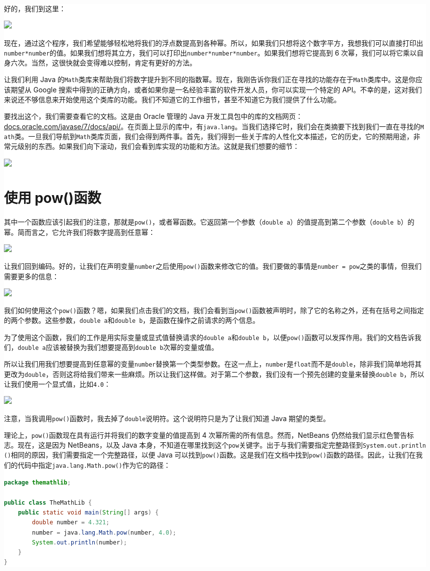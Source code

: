 好的，我们到这里： 

![](https://github.com/OpenDocCN/freelearn-java-zh/raw/master/docs/java-prog-bg/img/0e87c80c-cbba-4fba-9eb8-c78c235f9d2f.jpg)

现在，通过这个程序，我们希望能够轻松地将我们的浮点数提高到各种幂。所以，如果我们只想将这个数字平方，我想我们可以直接打印出`number*number`的值。如果我们想将其立方，我们可以打印出`number*number*number`。如果我们想将它提高到 6 次幂，我们可以将它乘以自身六次。当然，这很快就会变得难以控制，肯定有更好的方法。

让我们利用 Java 的`Math`类库来帮助我们将数字提升到不同的指数幂。现在，我刚告诉你我们正在寻找的功能存在于`Math`类库中。这是你应该期望从 Google 搜索中得到的正确方向，或者如果你是一名经验丰富的软件开发人员，你可以实现一个特定的 API。不幸的是，这对我们来说还不够信息来开始使用这个类库的功能。我们不知道它的工作细节，甚至不知道它为我们提供了什么功能。

要找出这个，我们需要查看它的文档。这是由 Oracle 管理的 Java 开发工具包中的库的文档网页：[docs.oracle.com/javase/7/docs/api/](http://docs.oracle.com/javase/7/docs/api/)。在页面上显示的库中，有`java.lang`。当我们选择它时，我们会在类摘要下找到我们一直在寻找的`Math`类。一旦我们导航到`Math`类库页面，我们会得到两件事。首先，我们得到一些关于库的人性化文本描述，它的历史，它的预期用途，非常元级别的东西。如果我们向下滚动，我们会看到库实现的功能和方法。这就是我们想要的细节：

![](https://github.com/OpenDocCN/freelearn-java-zh/raw/master/docs/java-prog-bg/img/5af38ab7-0226-45ab-9385-b23abde20824.jpg)

# 使用 pow()函数

其中一个函数应该引起我们的注意，那就是`pow()`，或者幂函数。它返回第一个参数（`double a`）的值提高到第二个参数（`double b`）的幂。简而言之，它允许我们将数字提高到任意幂：

![](https://github.com/OpenDocCN/freelearn-java-zh/raw/master/docs/java-prog-bg/img/f70ddefb-5585-416c-a21c-9f0fb95452eb.jpg)

让我们回到编码。好的，让我们在声明变量`number`之后使用`pow()`函数来修改它的值。我们要做的事情是`number = pow`之类的事情，但我们需要更多的信息：

![](https://github.com/OpenDocCN/freelearn-java-zh/raw/master/docs/java-prog-bg/img/6def15f6-4682-4b40-9738-c78e12f8c2aa.png)

我们如何使用这个`pow()`函数？嗯，如果我们点击我们的文档，我们会看到当`pow()`函数被声明时，除了它的名称之外，还有在括号之间指定的两个参数。这些参数，`double a`和`double b`，是函数在操作之前请求的两个信息。 

为了使用这个函数，我们的工作是用实际变量或显式值替换请求的`double a`和`double b`，以便`pow()`函数可以发挥作用。我们的文档告诉我们，`double a`应该被替换为我们想要提高到`double b`次幂的变量或值。

所以让我们用我们想要提高到任意幂的变量`number`替换第一个类型参数。在这一点上，`number`是`float`而不是`double`，除非我们简单地将其更改为`double`，否则这将给我们带来一些麻烦。所以让我们这样做。对于第二个参数，我们没有一个预先创建的变量来替换`double b`，所以让我们使用一个显式值，比如`4.0`：

![](https://github.com/OpenDocCN/freelearn-java-zh/raw/master/docs/java-prog-bg/img/811bebe1-6305-4142-9a72-d12617682d4f.png)

注意，当我调用`pow()`函数时，我去掉了`double`说明符。这个说明符只是为了让我们知道 Java 期望的类型。

理论上，`pow()`函数现在具有运行并将我们的数字变量的值提高到 4 次幂所需的所有信息。然而，NetBeans 仍然给我们显示红色警告标志。现在，这是因为 NetBeans，以及 Java 本身，不知道在哪里找到这个`pow`关键字。出于与我们需要指定完整路径到`System.out.println()`相同的原因，我们需要指定一个完整路径，以便 Java 可以找到`pow()`函数。这是我们在文档中找到`pow()`函数的路径。因此，让我们在我们的代码中指定`java.lang.Math.pow()`作为它的路径：

```java
package themathlib; 

public class TheMathLib { 
    public static void main(String[] args) { 
        double number = 4.321; 
        number = java.lang.Math.pow(number, 4.0); 
        System.out.println(number); 
    } 
} 
```
